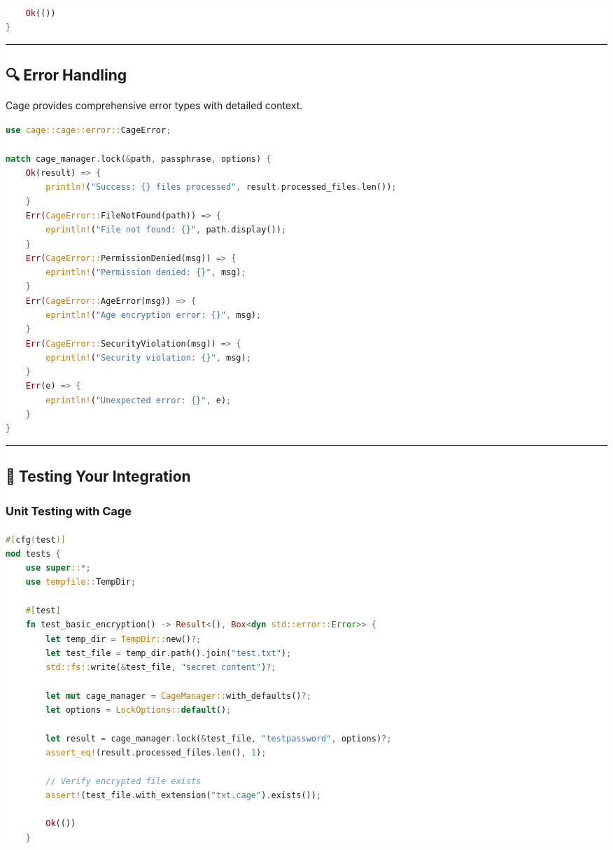 ```rust
    Ok(())
}
```

---

## 🔍 Error Handling

Cage provides comprehensive error types with detailed context.

```rust
use cage::cage::error::CageError;

match cage_manager.lock(&path, passphrase, options) {
    Ok(result) => {
        println!("Success: {} files processed", result.processed_files.len());
    }
    Err(CageError::FileNotFound(path)) => {
        eprintln!("File not found: {}", path.display());
    }
    Err(CageError::PermissionDenied(msg)) => {
        eprintln!("Permission denied: {}", msg);
    }
    Err(CageError::AgeError(msg)) => {
        eprintln!("Age encryption error: {}", msg);
    }
    Err(CageError::SecurityViolation(msg)) => {
        eprintln!("Security violation: {}", msg);
    }
    Err(e) => {
        eprintln!("Unexpected error: {}", e);
    }
}
```

---

## 🧪 Testing Your Integration

### Unit Testing with Cage

```rust
#[cfg(test)]
mod tests {
    use super::*;
    use tempfile::TempDir;

    #[test]
    fn test_basic_encryption() -> Result<(), Box<dyn std::error::Error>> {
        let temp_dir = TempDir::new()?;
        let test_file = temp_dir.path().join("test.txt");
        std::fs::write(&test_file, "secret content")?;

        let mut cage_manager = CageManager::with_defaults()?;
        let options = LockOptions::default();

        let result = cage_manager.lock(&test_file, "testpassword", options)?;
        assert_eq!(result.processed_files.len(), 1);

        // Verify encrypted file exists
        assert!(test_file.with_extension("txt.cage").exists());

        Ok(())
    }
```